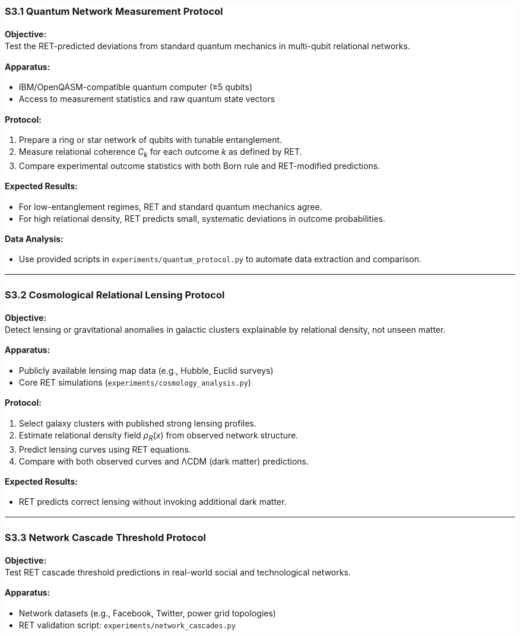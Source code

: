 
### S3.1 Quantum Network Measurement Protocol

**Objective:**  
Test the RET-predicted deviations from standard quantum mechanics in multi-qubit relational networks.

**Apparatus:**  
- IBM/OpenQASM-compatible quantum computer (≥5 qubits)
- Access to measurement statistics and raw quantum state vectors

**Protocol:**  
1. Prepare a ring or star network of qubits with tunable entanglement.
2. Measure relational coherence $C_k$ for each outcome $k$ as defined by RET.
3. Compare experimental outcome statistics with both Born rule and RET-modified predictions.

**Expected Results:**  
- For low-entanglement regimes, RET and standard quantum mechanics agree.
- For high relational density, RET predicts small, systematic deviations in outcome probabilities.

**Data Analysis:**  
- Use provided scripts in `experiments/quantum_protocol.py` to automate data extraction and comparison.

---

### S3.2 Cosmological Relational Lensing Protocol

**Objective:**  
Detect lensing or gravitational anomalies in galactic clusters explainable by relational density, not unseen matter.

**Apparatus:**  
- Publicly available lensing map data (e.g., Hubble, Euclid surveys)
- Core RET simulations (`experiments/cosmology_analysis.py`)

**Protocol:**  
1. Select galaxy clusters with published strong lensing profiles.
2. Estimate relational density field $\rho_R(x)$ from observed network structure.
3. Predict lensing curves using RET equations.
4. Compare with both observed curves and ΛCDM (dark matter) predictions.

**Expected Results:**  
- RET predicts correct lensing without invoking additional dark matter.

---

### S3.3 Network Cascade Threshold Protocol

**Objective:**  
Test RET cascade threshold predictions in real-world social and technological networks.

**Apparatus:**  
- Network datasets (e.g., Facebook, Twitter, power grid topologies)
- RET validation script: `experiments/network_cascades.py`
